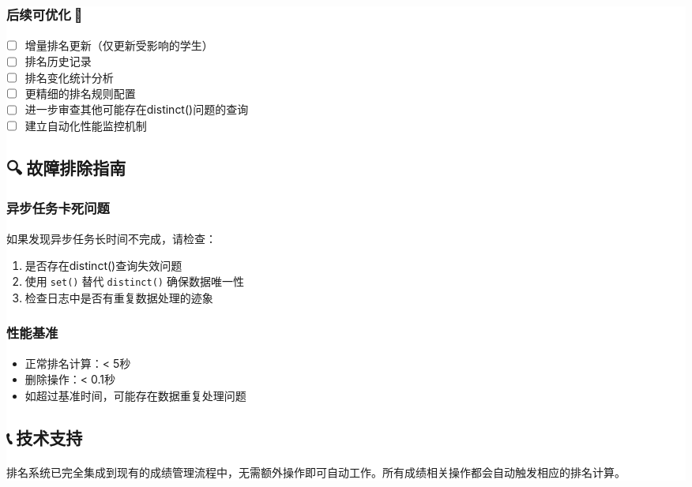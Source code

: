 ### 后续可优化 🔄
- [ ] 增量排名更新（仅更新受影响的学生）
- [ ] 排名历史记录
- [ ] 排名变化统计分析
- [ ] 更精细的排名规则配置
- [ ] 进一步审查其他可能存在distinct()问题的查询
- [ ] 建立自动化性能监控机制

## 🔍 故障排除指南

### 异步任务卡死问题
如果发现异步任务长时间不完成，请检查：
1. 是否存在distinct()查询失效问题
2. 使用 `set()` 替代 `distinct()` 确保数据唯一性
3. 检查日志中是否有重复数据处理的迹象

### 性能基准
- 正常排名计算：< 5秒
- 删除操作：< 0.1秒
- 如超过基准时间，可能存在数据重复处理问题

## 📞 技术支持

排名系统已完全集成到现有的成绩管理流程中，无需额外操作即可自动工作。所有成绩相关操作都会自动触发相应的排名计算。
